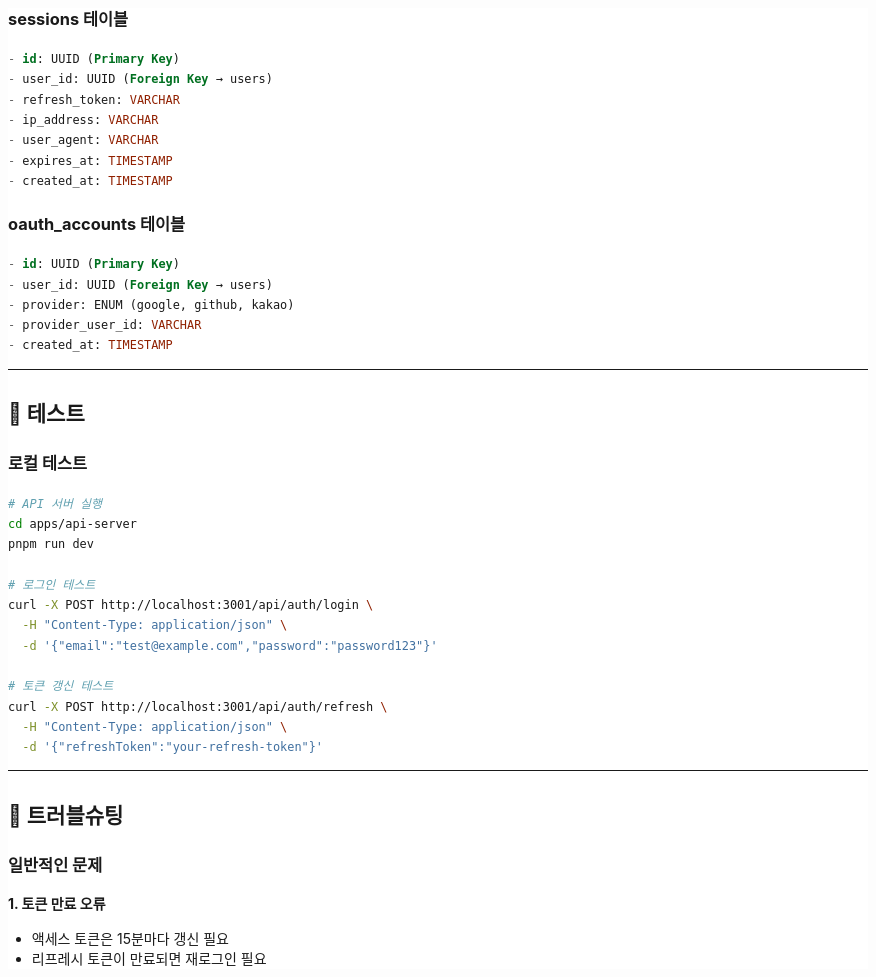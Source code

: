 ### sessions 테이블
```sql
- id: UUID (Primary Key)
- user_id: UUID (Foreign Key → users)
- refresh_token: VARCHAR
- ip_address: VARCHAR
- user_agent: VARCHAR
- expires_at: TIMESTAMP
- created_at: TIMESTAMP
```

### oauth_accounts 테이블
```sql
- id: UUID (Primary Key)
- user_id: UUID (Foreign Key → users)
- provider: ENUM (google, github, kakao)
- provider_user_id: VARCHAR
- created_at: TIMESTAMP
```

---

## 🧪 테스트

### 로컬 테스트

```bash
# API 서버 실행
cd apps/api-server
pnpm run dev

# 로그인 테스트
curl -X POST http://localhost:3001/api/auth/login \
  -H "Content-Type: application/json" \
  -d '{"email":"test@example.com","password":"password123"}'

# 토큰 갱신 테스트
curl -X POST http://localhost:3001/api/auth/refresh \
  -H "Content-Type: application/json" \
  -d '{"refreshToken":"your-refresh-token"}'
```

---

## 🚨 트러블슈팅

### 일반적인 문제

**1. 토큰 만료 오류**
- 액세스 토큰은 15분마다 갱신 필요
- 리프레시 토큰이 만료되면 재로그인 필요
